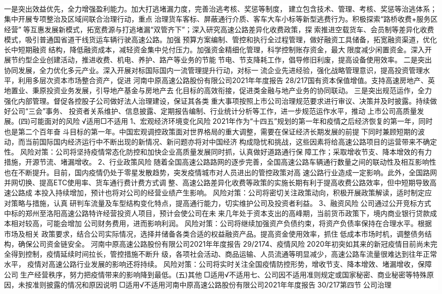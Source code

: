一是突出效益优先，全力增强盈利能力。加大打逃堵漏力度，完善治逃考核、奖惩等制度，
建立包含技术、管理、考核、奖惩等治逃体系；集中开展专项整治及区域间联合治理行动，重点
治理货车客标、屏蔽通行介质、客车大车小标等新型逃费行为。积极探索“路桥收费+服务区经营”
等互惠发展新模式，拓宽费源与打逃堵漏“双管齐下”；深入研究高速公路差异化收费政策，探
索推进空载货车、会员制等差异化收费模式，吸引普通国省道干线货运车辆行驶高速公路。加强
预算方案编制、管控和执行全过程管理，做好融资工具储备，拓宽融资渠道，优化长中短期融资
结构，降低融资成本，减轻资金集中兑付压力。加强资金精细化管理，科学控制账存资金，最大
限度减少闲置资金。深入开展节约型企业创建活动，推进收费、机电、养护、路产等业务的节能
节电、节支降耗工作，倡导修旧利废，提高设备使用效率。
二是突出协同发展，全力优化多元产业。深入开展对标国际国内一流管理提升行动，对标一
流企业先进经验，强化战略管理意识，提高投资管理水平，利用多层次资本市场整合资产，促进
河南中原高速公路股份有限公司2021年年度报告
28/217国有资本保值增值。支持高速房地产、英地置业、秉原投资业务发展，引导地产基金与房地产去
化目标的高效衔接，促进类金融与地产业务的协同联动。
三是突出规范运作，全力强化内部管理。督促各控股子公司做好法人治理建设，保证其各类
重大事项按照上市公司治理规范要求进行审议、决策并及时披露。持续做好公司“三会”事务、
投资者关系维护、信息披露、定期报告编制、行业统计分析等工作，进一步规范运作水平，推动
上市公司高质量发展。(四)可能面对的风险
√适用□不适用
1、宏观经济环境变化风险
2021年作为“十四五”规划的第一年和疫情之后经济恢复的第一年，同时也是第二个百年奋
斗目标的第一年。中国宏观调控政策面对世界格局的重大调整，需要在保证经济长期发展的前提
下同时兼顾短期的波动，而当前国际国内经济运行中不断出现的新情况、新问题亦将对中国经济
构成隐忧和挑战，这些因素将给高速公路项目的运营带来不确定性。
风险对策：公司将坚持疫情常态化防控和加快企业高质量发展同时抓，认真做好道路通行保
障工作；采取增收节支、降本增效的有力措施，开源节流、堵漏增收。
2、行业政策风险
随着全国高速公路路网的逐步完善，全国高速公路车辆通行数量之间的联动性及相互影响性
也在不断提升。目前，国内疫情仍处于零星发散趋势，突发疫情城市对人员进出的管控政策对高
速公路行业造成一定影响。此外，全国路网并网切换、提高ETC使用率、货车通行费计费方式调
整、高速公路差异化收费等政策的实施长期有利于提高收费公路效率，但中短期导致高速公路成
本投入持续增加，预计也将对公司的经营业绩产生影响。
风险对策：公司将密切关注政策动向，积极开展政策解读，适时制定应对策略与措施，认真
研判车流量及车型结构变化特点，提高通行能力，切实维护公司及投资者利益。
3、融资风险
公司通过公开竞标方式中标的郑州至洛阳高速公路特许经营投资人项目，预计会使公司在未
来几年处于资本支出的高峰期，当前货币政策下，境内商业银行贷款成本相对较高，可能会增加
公司财务费用，进而影响利润。
风险对策：公司将继续加强资产负债约束，将资产负债率保持在合理水平。根据市场及相关
政策要求，结合公司实际情况，选择并储备各类合适的权益融资产品。提高资金使用效率，抓住
低成本市场时机，调整债务结构，确保公司资金链安全。
河南中原高速公路股份有限公司2021年年度报告
29/2174、疫情风险
2020年初突如其来的新冠疫情目前尚未完全得到控制，疫情延续时间拉长，管控措施不断升
级，各项社会活动、商品运输、人员流通等明显减少，高速公路车流量很难达到往年正常水平，
疫情对高速公路行业发展的影响还将持续。
风险对策：公司将实时关注全国疫情防控形势，增收节支、降本增效、堵漏增收，保障公司
生产经营秩序，努力把疫情带来的影响降到最低。(五)其他
□适用√不适用七、公司因不适用准则规定或国家秘密、商业秘密等特殊原因，未按准则披露的情况和原因说明
□适用√不适用河南中原高速公路股份有限公司2021年年度报告
30/217第四节
公司治理